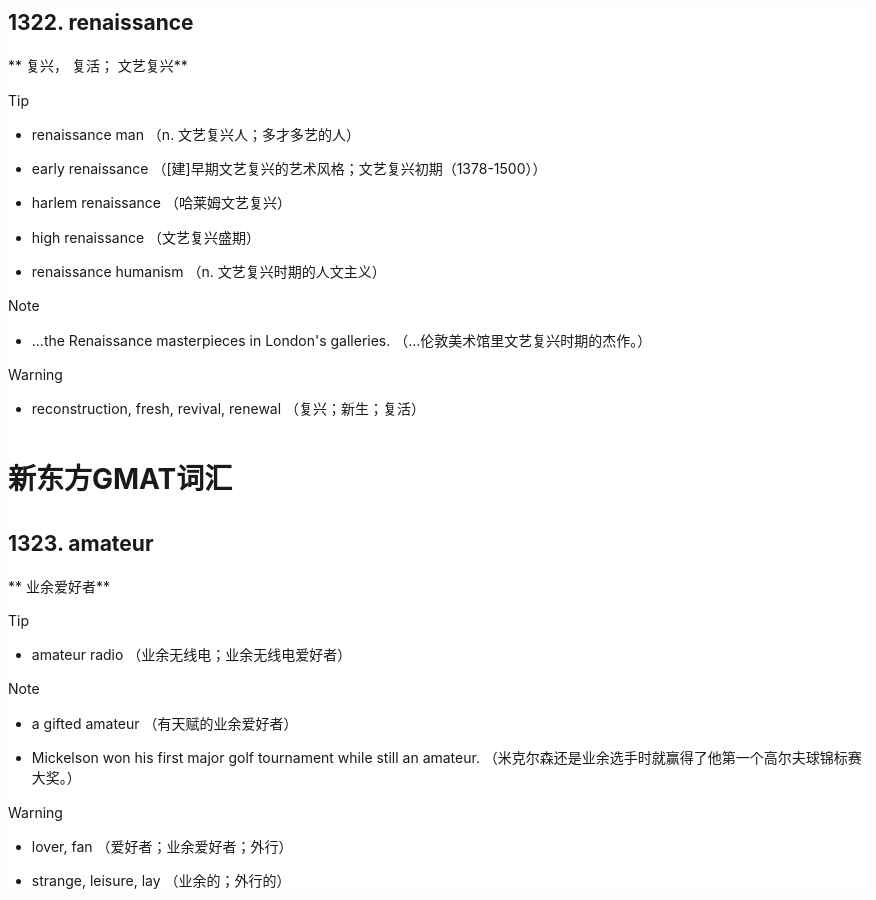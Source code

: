 ## 1322. renaissance

** 复兴， 复活； 文艺复兴**

> [!TIP]
>
> - renaissance man （n. 文艺复兴人；多才多艺的人）
>
> - early renaissance （[建]早期文艺复兴的艺术风格；文艺复兴初期（1378-1500））
>
> - harlem renaissance （哈莱姆文艺复兴）
>
> - high renaissance （文艺复兴盛期）
>
> - renaissance humanism （n. 文艺复兴时期的人文主义）
>

> [!NOTE]
>
> - ...the Renaissance masterpieces in London's galleries. （…伦敦美术馆里文艺复兴时期的杰作。）
>

> [!WARNING]
>
> - reconstruction, fresh, revival, renewal （复兴；新生；复活）
>

# 新东方GMAT词汇

## 1323. amateur

** 业余爱好者**

> [!TIP]
>
> - amateur radio （业余无线电；业余无线电爱好者）
>

> [!NOTE]
>
> - a gifted amateur （有天赋的业余爱好者）
>
> - Mickelson won his first major golf tournament while still an amateur. （米克尔森还是业余选手时就赢得了他第一个高尔夫球锦标赛大奖。）
>

> [!WARNING]
>
> - lover, fan （爱好者；业余爱好者；外行）
>
> - strange, leisure, lay （业余的；外行的）
>
